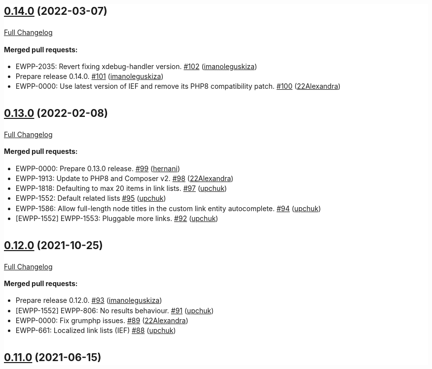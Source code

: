 ## [0.14.0](https://github.com/openeuropa/oe_link_lists/tree/0.14.0) (2022-03-07)

[Full Changelog](https://github.com/openeuropa/oe_link_lists/compare/0.13.0...0.14.0)

**Merged pull requests:**

- EWPP-2035: Revert fixing xdebug-handler version. [\#102](https://github.com/openeuropa/oe_link_lists/pull/102) ([imanoleguskiza](https://github.com/imanoleguskiza))
- Prepare release 0.14.0. [\#101](https://github.com/openeuropa/oe_link_lists/pull/101) ([imanoleguskiza](https://github.com/imanoleguskiza))
- EWPP-0000: Use latest version of IEF and remove its PHP8 compatibility patch. [\#100](https://github.com/openeuropa/oe_link_lists/pull/100) ([22Alexandra](https://github.com/22Alexandra))

## [0.13.0](https://github.com/openeuropa/oe_link_lists/tree/0.13.0) (2022-02-08)

[Full Changelog](https://github.com/openeuropa/oe_link_lists/compare/0.12.0...0.13.0)

**Merged pull requests:**

- EWPP-0000: Prepare 0.13.0 release. [\#99](https://github.com/openeuropa/oe_link_lists/pull/99) ([hernani](https://github.com/hernani))
- EWPP-1913: Update to PHP8 and Composer v2. [\#98](https://github.com/openeuropa/oe_link_lists/pull/98) ([22Alexandra](https://github.com/22Alexandra))
- EWPP-1818: Defaulting to max 20 items in link lists. [\#97](https://github.com/openeuropa/oe_link_lists/pull/97) ([upchuk](https://github.com/upchuk))
- EWPP-1552: Default related lists [\#95](https://github.com/openeuropa/oe_link_lists/pull/95) ([upchuk](https://github.com/upchuk))
- EWPP-1586: Allow full-length node titles in the custom link entity autocomplete. [\#94](https://github.com/openeuropa/oe_link_lists/pull/94) ([upchuk](https://github.com/upchuk))
- \[EWPP-1552\] EWPP-1553: Pluggable more links. [\#92](https://github.com/openeuropa/oe_link_lists/pull/92) ([upchuk](https://github.com/upchuk))

## [0.12.0](https://github.com/openeuropa/oe_link_lists/tree/0.12.0) (2021-10-25)

[Full Changelog](https://github.com/openeuropa/oe_link_lists/compare/0.11.0...0.12.0)

**Merged pull requests:**

- Prepare release 0.12.0. [\#93](https://github.com/openeuropa/oe_link_lists/pull/93) ([imanoleguskiza](https://github.com/imanoleguskiza))
- \[EWPP-1552\] EWPP-806: No results behaviour. [\#91](https://github.com/openeuropa/oe_link_lists/pull/91) ([upchuk](https://github.com/upchuk))
- EWPP-0000: Fix grumphp issues. [\#89](https://github.com/openeuropa/oe_link_lists/pull/89) ([22Alexandra](https://github.com/22Alexandra))
- EWPP-661: Localized link lists \(IEF\) [\#88](https://github.com/openeuropa/oe_link_lists/pull/88) ([upchuk](https://github.com/upchuk))

## [0.11.0](https://github.com/openeuropa/oe_link_lists/tree/0.11.0) (2021-06-15)
